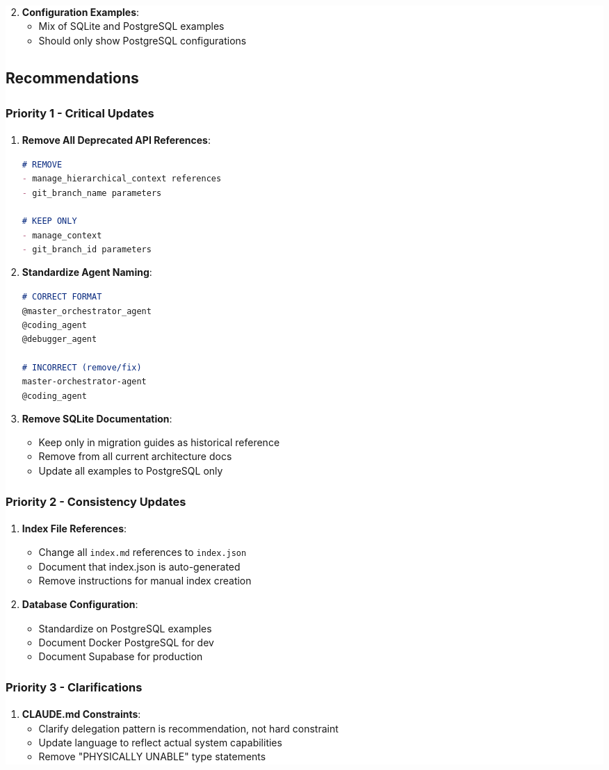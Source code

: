 2. **Configuration Examples**:
   - Mix of SQLite and PostgreSQL examples
   - Should only show PostgreSQL configurations

## Recommendations

### Priority 1 - Critical Updates

1. **Remove All Deprecated API References**:
   ```markdown
   # REMOVE
   - manage_hierarchical_context references
   - git_branch_name parameters
   
   # KEEP ONLY
   - manage_context
   - git_branch_id parameters
   ```

2. **Standardize Agent Naming**:
   ```markdown
   # CORRECT FORMAT
   @master_orchestrator_agent
   @coding_agent
   @debugger_agent
   
   # INCORRECT (remove/fix)
   master-orchestrator-agent
   @coding_agent
   ```

3. **Remove SQLite Documentation**:
   - Keep only in migration guides as historical reference
   - Remove from all current architecture docs
   - Update all examples to PostgreSQL only

### Priority 2 - Consistency Updates

1. **Index File References**:
   - Change all `index.md` references to `index.json`
   - Document that index.json is auto-generated
   - Remove instructions for manual index creation

2. **Database Configuration**:
   - Standardize on PostgreSQL examples
   - Document Docker PostgreSQL for dev
   - Document Supabase for production

### Priority 3 - Clarifications

1. **CLAUDE.md Constraints**:
   - Clarify delegation pattern is recommendation, not hard constraint
   - Update language to reflect actual system capabilities
   - Remove "PHYSICALLY UNABLE" type statements
